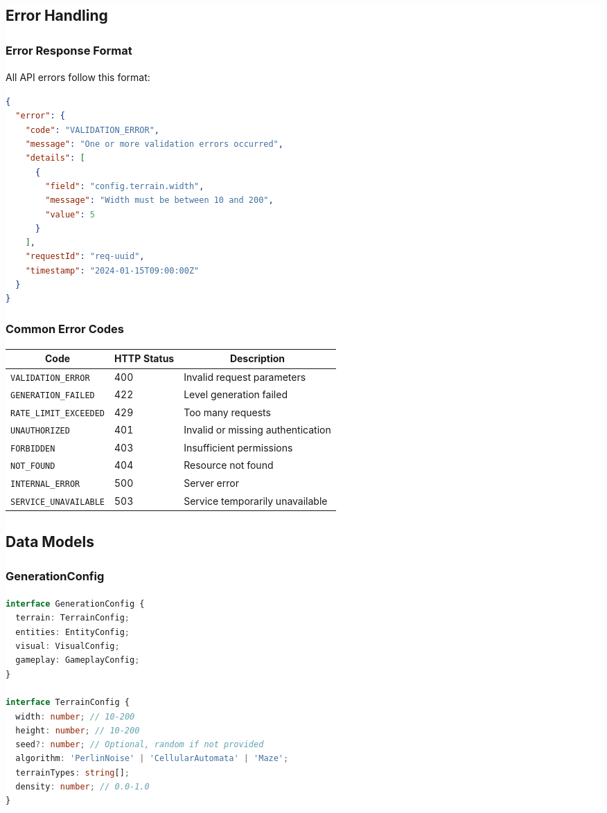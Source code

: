 ## Error Handling

### Error Response Format

All API errors follow this format:

```json
{
  "error": {
    "code": "VALIDATION_ERROR",
    "message": "One or more validation errors occurred",
    "details": [
      {
        "field": "config.terrain.width",
        "message": "Width must be between 10 and 200",
        "value": 5
      }
    ],
    "requestId": "req-uuid",
    "timestamp": "2024-01-15T09:00:00Z"
  }
}
```

### Common Error Codes

| Code | HTTP Status | Description |
|------|-------------|-------------|
| `VALIDATION_ERROR` | 400 | Invalid request parameters |
| `GENERATION_FAILED` | 422 | Level generation failed |
| `RATE_LIMIT_EXCEEDED` | 429 | Too many requests |
| `UNAUTHORIZED` | 401 | Invalid or missing authentication |
| `FORBIDDEN` | 403 | Insufficient permissions |
| `NOT_FOUND` | 404 | Resource not found |
| `INTERNAL_ERROR` | 500 | Server error |
| `SERVICE_UNAVAILABLE` | 503 | Service temporarily unavailable |

## Data Models

### GenerationConfig

```typescript
interface GenerationConfig {
  terrain: TerrainConfig;
  entities: EntityConfig;
  visual: VisualConfig;
  gameplay: GameplayConfig;
}

interface TerrainConfig {
  width: number; // 10-200
  height: number; // 10-200
  seed?: number; // Optional, random if not provided
  algorithm: 'PerlinNoise' | 'CellularAutomata' | 'Maze';
  terrainTypes: string[];
  density: number; // 0.0-1.0
}

```